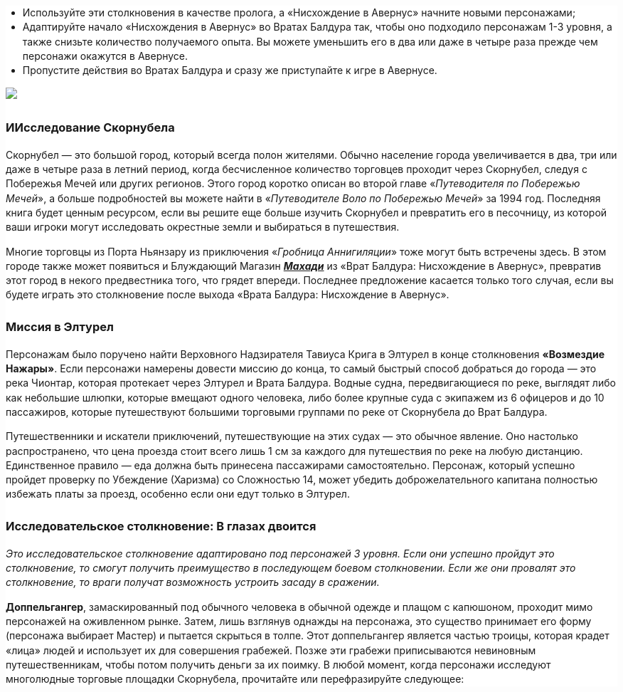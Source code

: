 - Используйте эти столкновения в качестве пролога, а «Нисхождение в Авернус» начните новыми персонажами;
- Адаптируйте начало «Нисхождения в Авернус» во Вратах Балдура так, чтобы оно подходило персонажам 1-3 уровня, а также снизьте количество получаемого опыта. Вы можете уменьшить его в два или даже в четыре раза прежде чем персонажи окажутся в Авернусе.
- Пропустите действия во Вратах Балдура и сразу же приступайте к игре в Авернусе.

![](https://sun9-24.userapi.com/c850220/v850220751/1ba4e2/oQLU21p6SL8.jpg)

### ИИсследование Скорнубела

Скорнубел — это большой город, который всегда полон жителями. Обычно население города увеличивается в два, три или даже в четыре раза в летний период, когда бесчисленное количество торговцев проходит через Скорнубел, следуя с Побережья Мечей или других регионов. Этого город коротко описан во второй главе «_Путеводителя по Побережью Мечей_», а больше подробностей вы можете найти в «_Путеводителе Воло по Побережью Мечей_» за 1994 год. Последняя книга будет ценным ресурсом, если вы решите еще больше изучить Скорнубел и превратить его в песочницу, из которой ваши игроки могут исследовать окрестные земли и выбираться в путешествия.

Многие торговцы из Порта Ньянзару из приключения «_Гробница Аннигиляции_» тоже могут быть встречены здесь. В этом городе также может появиться и Блуждающий Магазин **_[Махади](https://vk.com/away.php?to=https%3A%2F%2Fmedia-waterdeep.cursecdn.com%2Fattachments%2Fthumbnails%2F6%2F150%2F952%2F540%2Ff-01-mahadi.jpg&cc_key=)_** из «Врат Балдура: Нисхождение в Авернус», превратив этот город в некого предвестника того, что грядет впереди. Последнее предложение касается только того случая, если вы будете играть это столкновение после выхода «Врата Балдура: Нисхождение в Авернус».

### Миссия в Элтурел

Персонажам было поручено найти Верховного Надзирателя Тавиуса Крига в Элтурел в конце столкновения **«Возмездие Нажары»**. Если персонажи намерены довести миссию до конца, то самый быстрый способ добраться до города — это река Чионтар, которая протекает через Элтурел и Врата Балдура. Водные судна, передвигающиеся по реке, выглядят либо как небольшие шлюпки, которые вмещают одного человека, либо более крупные суда с экипажем из 6 офицеров и до 10 пассажиров, которые путешествуют большими торговыми группами по реке от Скорнубела до Врат Балдура.

Путешественники и искатели приключений, путешествующие на этих судах — это обычное явление. Оно настолько распространено, что цена проезда стоит всего лишь 1 см за каждого для путешествия по реке на любую дистанцию. Единственное правило — еда должна быть принесена пассажирами самостоятельно. Персонаж, который успешно пройдет проверку по Убеждение (Харизма) со Сложностью 14, может убедить доброжелательного капитана полностью избежать платы за проезд, особенно если они едут только в Элтурел.

### Исследовательское столкновение: В глазах двоится

_Это исследовательское столкновение адаптировано под персонажей 3 уровня. Если они успешно пройдут это столкновение, то смогут получить преимущество в последующем боевом столкновении. Если же они провалят это столкновение, то враги получат возможность устроить засаду в сражении._

**Доппельгангер**, замаскированный под обычного человека в обычной одежде и плащом с капюшоном, проходит мимо персонажей на оживленном рынке. Затем, лишь взглянув однажды на персонажа, это существо принимает его форму (персонажа выбирает Мастер) и пытается скрыться в толпе. Этот доппельгангер является частью троицы, которая крадет «лица» людей и использует их для совершения грабежей. Позже эти грабежи приписываются невиновным путешественникам, чтобы потом получить деньги за их поимку. В любой момент, когда персонажи исследуют многолюдные торговые площадки Скорнубела, прочитайте или перефразируйте следующее:
